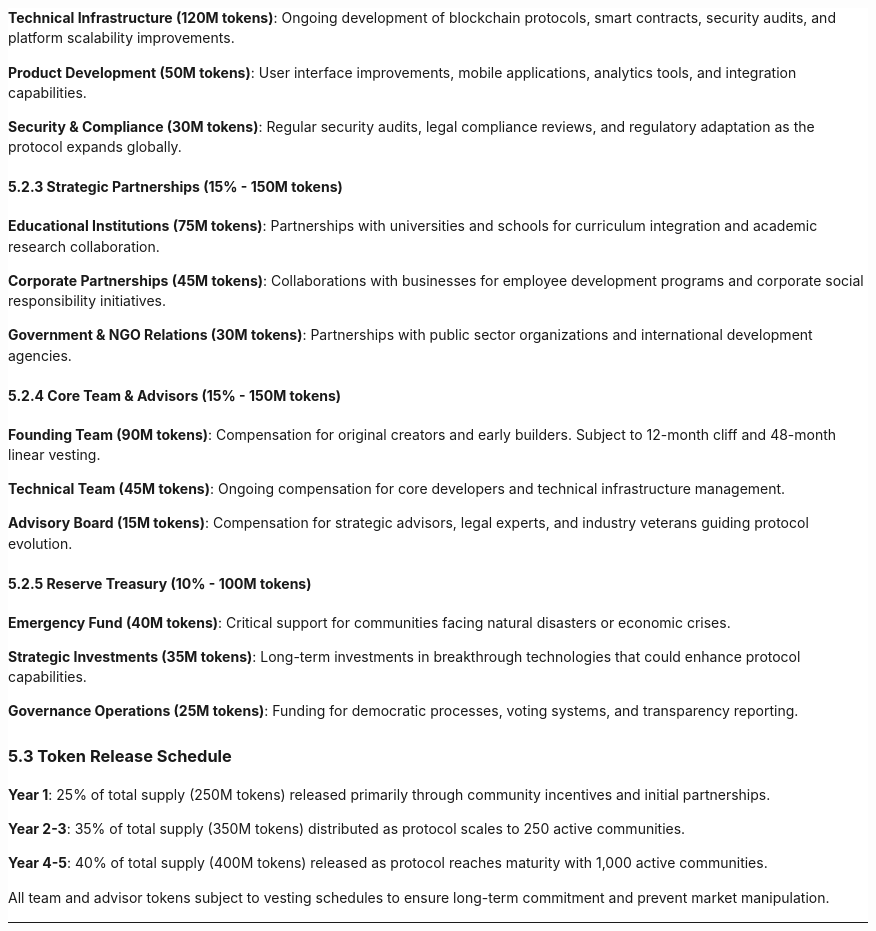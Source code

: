 **Technical Infrastructure (120M tokens)**: Ongoing development of blockchain protocols, smart contracts, security audits, and platform scalability improvements.

**Product Development (50M tokens)**: User interface improvements, mobile applications, analytics tools, and integration capabilities.

**Security & Compliance (30M tokens)**: Regular security audits, legal compliance reviews, and regulatory adaptation as the protocol expands globally.

#### 5.2.3 Strategic Partnerships (15% - 150M tokens)

**Educational Institutions (75M tokens)**: Partnerships with universities and schools for curriculum integration and academic research collaboration.

**Corporate Partnerships (45M tokens)**: Collaborations with businesses for employee development programs and corporate social responsibility initiatives.

**Government & NGO Relations (30M tokens)**: Partnerships with public sector organizations and international development agencies.

#### 5.2.4 Core Team & Advisors (15% - 150M tokens)

**Founding Team (90M tokens)**: Compensation for original creators and early builders. Subject to 12-month cliff and 48-month linear vesting.

**Technical Team (45M tokens)**: Ongoing compensation for core developers and technical infrastructure management.

**Advisory Board (15M tokens)**: Compensation for strategic advisors, legal experts, and industry veterans guiding protocol evolution.

#### 5.2.5 Reserve Treasury (10% - 100M tokens)

**Emergency Fund (40M tokens)**: Critical support for communities facing natural disasters or economic crises.

**Strategic Investments (35M tokens)**: Long-term investments in breakthrough technologies that could enhance protocol capabilities.

**Governance Operations (25M tokens)**: Funding for democratic processes, voting systems, and transparency reporting.

### 5.3 Token Release Schedule

**Year 1**: 25% of total supply (250M tokens) released primarily through community incentives and initial partnerships.

**Year 2-3**: 35% of total supply (350M tokens) distributed as protocol scales to 250 active communities.

**Year 4-5**: 40% of total supply (400M tokens) released as protocol reaches maturity with 1,000 active communities.

All team and advisor tokens subject to vesting schedules to ensure long-term commitment and prevent market manipulation.

---
